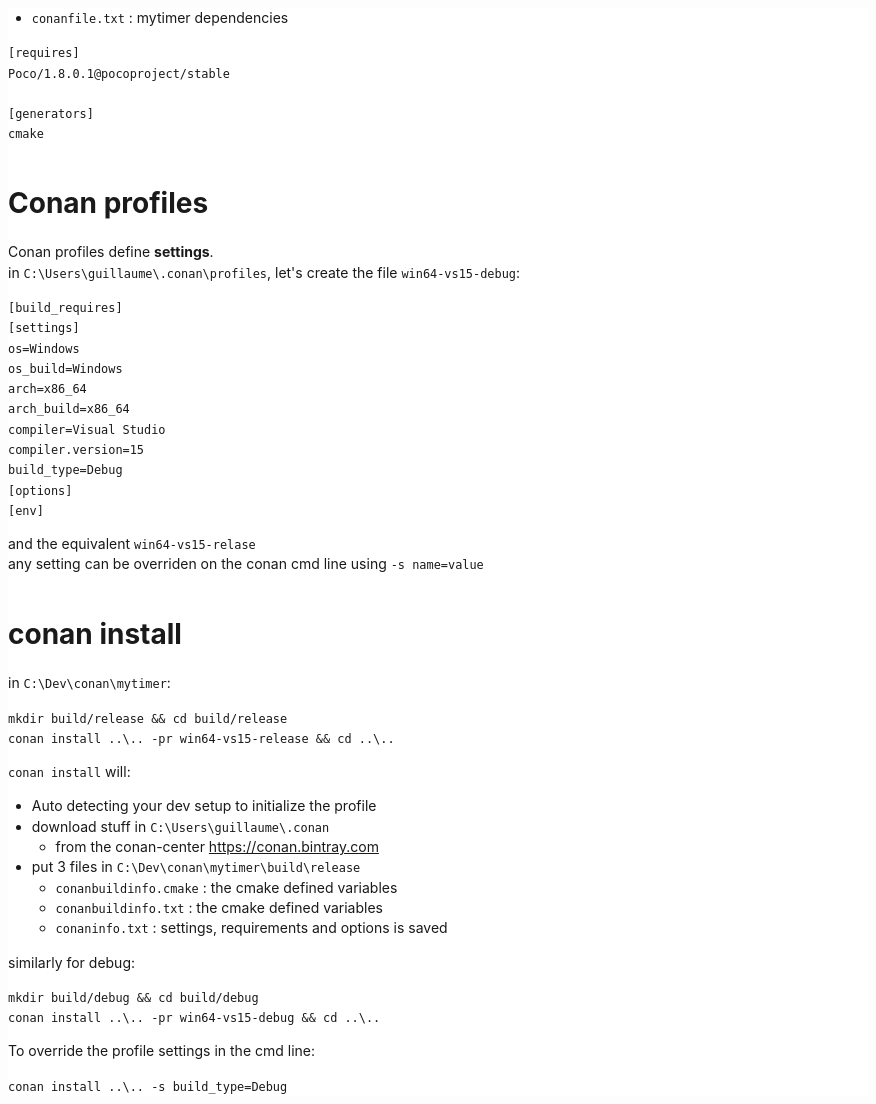- `conanfile.txt` : mytimer dependencies
```
[requires]
Poco/1.8.0.1@pocoproject/stable

[generators]
cmake
```

# Conan profiles

Conan profiles define **settings**.<br>
in `C:\Users\guillaume\.conan\profiles`, let's create the file `win64-vs15-debug`:
```
[build_requires]
[settings]
os=Windows
os_build=Windows
arch=x86_64
arch_build=x86_64
compiler=Visual Studio
compiler.version=15
build_type=Debug
[options]
[env]
```
and the equivalent `win64-vs15-relase`<br>
any setting can be overriden on the conan cmd line using `-s name=value`

# conan install

in `C:\Dev\conan\mytimer`:
```
mkdir build/release && cd build/release
conan install ..\.. -pr win64-vs15-release && cd ..\..
```

`conan install` will:
- Auto detecting your dev setup to initialize the profile
- download stuff in `C:\Users\guillaume\.conan`
  - from the conan-center https://conan.bintray.com
- put 3 files in `C:\Dev\conan\mytimer\build\release`
  - `conanbuildinfo.cmake` : the cmake defined variables
  - `conanbuildinfo.txt` : the cmake defined variables
  - `conaninfo.txt` : settings, requirements and options is saved

similarly for debug:
```
mkdir build/debug && cd build/debug
conan install ..\.. -pr win64-vs15-debug && cd ..\..
```

To override the profile settings in the cmd line:
```
conan install ..\.. -s build_type=Debug
```
